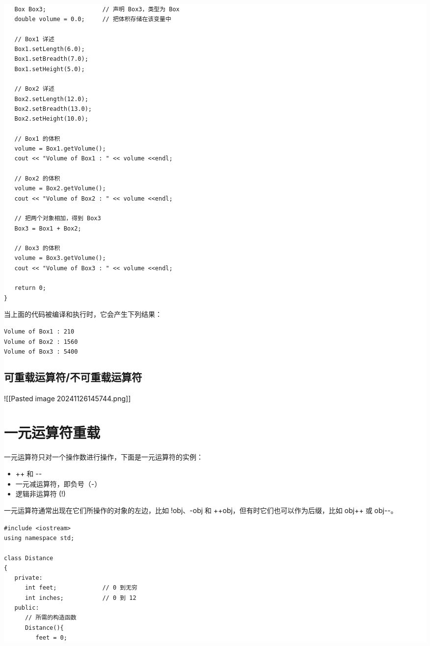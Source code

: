 ```
   Box Box3;                // 声明 Box3，类型为 Box
   double volume = 0.0;     // 把体积存储在该变量中
 
   // Box1 详述
   Box1.setLength(6.0); 
   Box1.setBreadth(7.0); 
   Box1.setHeight(5.0);
 
   // Box2 详述
   Box2.setLength(12.0); 
   Box2.setBreadth(13.0); 
   Box2.setHeight(10.0);
 
   // Box1 的体积
   volume = Box1.getVolume();
   cout << "Volume of Box1 : " << volume <<endl;
 
   // Box2 的体积
   volume = Box2.getVolume();
   cout << "Volume of Box2 : " << volume <<endl;
 
   // 把两个对象相加，得到 Box3
   Box3 = Box1 + Box2;
 
   // Box3 的体积
   volume = Box3.getVolume();
   cout << "Volume of Box3 : " << volume <<endl;
 
   return 0;
}
```

当上面的代码被编译和执行时，它会产生下列结果：
```
Volume of Box1 : 210
Volume of Box2 : 1560
Volume of Box3 : 5400
```

## 可重载运算符/不可重载运算符
![[Pasted image 20241126145744.png]]

# 一元运算符重载
一元运算符只对一个操作数进行操作，下面是一元运算符的实例：
- ++ 和 --
- 一元减运算符，即负号（-）
- 逻辑非运算符 (!)

一元运算符通常出现在它们所操作的对象的左边，比如 !obj、-obj 和 ++obj，但有时它们也可以作为后缀，比如 obj++ 或 obj--。
```
#include <iostream>
using namespace std;
 
class Distance
{
   private:
      int feet;             // 0 到无穷
      int inches;           // 0 到 12
   public:
      // 所需的构造函数
      Distance(){
         feet = 0;
```